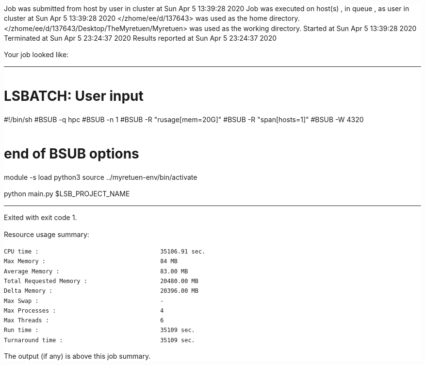 Job <CleverRandom91CleverRandomEloCalcProb> was submitted from host <n-62-30-3> by user <s183905> in cluster <dcc> at Sun Apr  5 13:39:28 2020
Job was executed on host(s) <n-62-21-105>, in queue <hpc>, as user <s183905> in cluster <dcc> at Sun Apr  5 13:39:28 2020
</zhome/ee/d/137643> was used as the home directory.
</zhome/ee/d/137643/Desktop/TheMyretuen/Myretuen> was used as the working directory.
Started at Sun Apr  5 13:39:28 2020
Terminated at Sun Apr  5 23:24:37 2020
Results reported at Sun Apr  5 23:24:37 2020

Your job looked like:

------------------------------------------------------------
# LSBATCH: User input
#!/bin/sh
#BSUB -q hpc
#BSUB -n 1
#BSUB -R "rusage[mem=20G]"
#BSUB -R "span[hosts=1]"
#BSUB -W 4320
# end of BSUB options

module -s load python3
source ../myretuen-env/bin/activate

python main.py $LSB_PROJECT_NAME


------------------------------------------------------------

Exited with exit code 1.

Resource usage summary:

    CPU time :                                   35106.91 sec.
    Max Memory :                                 84 MB
    Average Memory :                             83.00 MB
    Total Requested Memory :                     20480.00 MB
    Delta Memory :                               20396.00 MB
    Max Swap :                                   -
    Max Processes :                              4
    Max Threads :                                6
    Run time :                                   35109 sec.
    Turnaround time :                            35109 sec.

The output (if any) is above this job summary.

